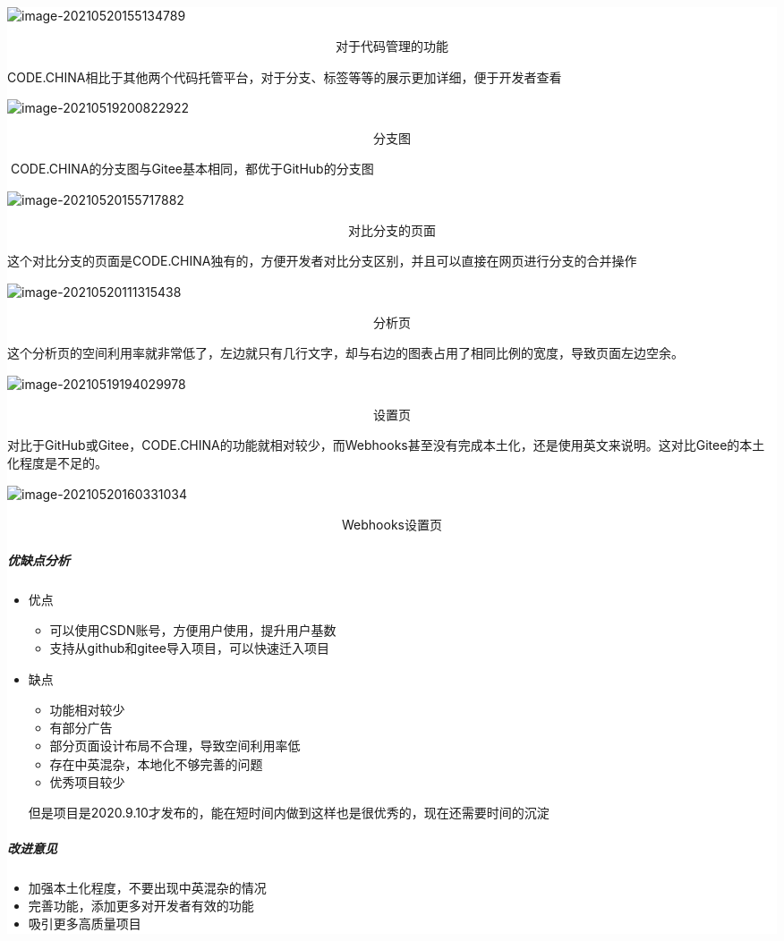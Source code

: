 ![image-20210520155134789](https://gitee.com/lin_haoran/Picgo/raw/master/img/image-20210520155134789.png)

<center>对于代码管理的功能</center>

​	CODE.CHINA相比于其他两个代码托管平台，对于分支、标签等等的展示更加详细，便于开发者查看

![image-20210519200822922](https://gitee.com/lin_haoran/Picgo/raw/master/img/image-20210519200822922.png)

<center>分支图</center>

​	CODE.CHINA的分支图与Gitee基本相同，都优于GitHub的分支图

![image-20210520155717882](https://gitee.com/lin_haoran/Picgo/raw/master/img/image-20210520155717882.png)

<center>对比分支的页面</center>

​	这个对比分支的页面是CODE.CHINA独有的，方便开发者对比分支区别，并且可以直接在网页进行分支的合并操作

![image-20210520111315438](https://gitee.com/lin_haoran/Picgo/raw/master/img/image-20210520111315438.png)

<center></center>

<center>分析页</center>

​	这个分析页的空间利用率就非常低了，左边就只有几行文字，却与右边的图表占用了相同比例的宽度，导致页面左边空余。



![image-20210519194029978](https://gitee.com/lin_haoran/Picgo/raw/master/img/image-20210519194029978.png)

<center>设置页</center>

​	对比于GitHub或Gitee，CODE.CHINA的功能就相对较少，而Webhooks甚至没有完成本土化，还是使用英文来说明。这对比Gitee的本土化程度是不足的。

![image-20210520160331034](https://gitee.com/lin_haoran/Picgo/raw/master/img/image-20210520160331034.png)

<center>Webhooks设置页</center>

##### 优缺点分析

- 优点

  - 可以使用CSDN账号，方便用户使用，提升用户基数
  - 支持从github和gitee导入项目，可以快速迁入项目

- 缺点

  - 功能相对较少
  - 有部分广告
  - 部分页面设计布局不合理，导致空间利用率低
  - 存在中英混杂，本地化不够完善的问题
  - 优秀项目较少

  但是项目是2020.9.10才发布的，能在短时间内做到这样也是很优秀的，现在还需要时间的沉淀

##### 改进意见

- 加强本土化程度，不要出现中英混杂的情况
- 完善功能，添加更多对开发者有效的功能
- 吸引更多高质量项目
